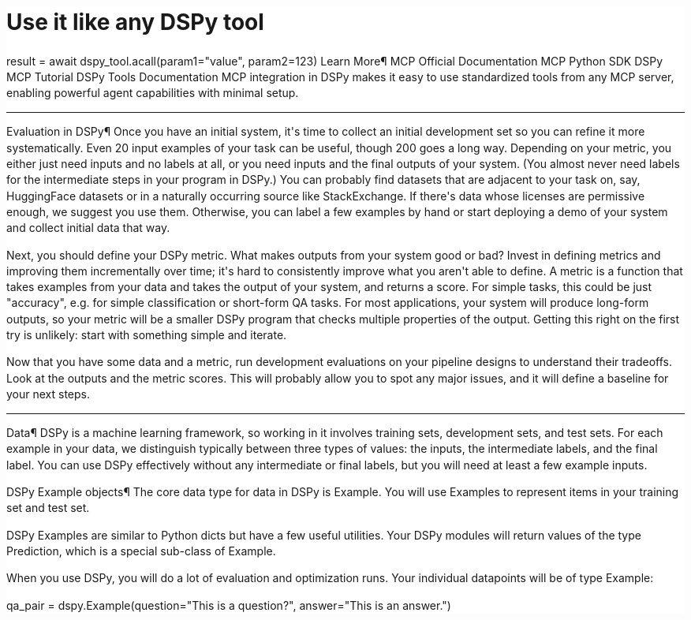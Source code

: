 # Use it like any DSPy tool
result = await dspy_tool.acall(param1="value", param2=123)
Learn More¶
MCP Official Documentation
MCP Python SDK
DSPy MCP Tutorial
DSPy Tools Documentation
MCP integration in DSPy makes it easy to use standardized tools from any MCP server, enabling powerful agent capabilities with minimal setup.

---

Evaluation in DSPy¶
Once you have an initial system, it's time to collect an initial development set so you can refine it more systematically. Even 20 input examples of your task can be useful, though 200 goes a long way. Depending on your metric, you either just need inputs and no labels at all, or you need inputs and the final outputs of your system. (You almost never need labels for the intermediate steps in your program in DSPy.) You can probably find datasets that are adjacent to your task on, say, HuggingFace datasets or in a naturally occurring source like StackExchange. If there's data whose licenses are permissive enough, we suggest you use them. Otherwise, you can label a few examples by hand or start deploying a demo of your system and collect initial data that way.

Next, you should define your DSPy metric. What makes outputs from your system good or bad? Invest in defining metrics and improving them incrementally over time; it's hard to consistently improve what you aren't able to define. A metric is a function that takes examples from your data and takes the output of your system, and returns a score. For simple tasks, this could be just "accuracy", e.g. for simple classification or short-form QA tasks. For most applications, your system will produce long-form outputs, so your metric will be a smaller DSPy program that checks multiple properties of the output. Getting this right on the first try is unlikely: start with something simple and iterate.

Now that you have some data and a metric, run development evaluations on your pipeline designs to understand their tradeoffs. Look at the outputs and the metric scores. This will probably allow you to spot any major issues, and it will define a baseline for your next steps.

---
Data¶
DSPy is a machine learning framework, so working in it involves training sets, development sets, and test sets. For each example in your data, we distinguish typically between three types of values: the inputs, the intermediate labels, and the final label. You can use DSPy effectively without any intermediate or final labels, but you will need at least a few example inputs.

DSPy Example objects¶
The core data type for data in DSPy is Example. You will use Examples to represent items in your training set and test set.

DSPy Examples are similar to Python dicts but have a few useful utilities. Your DSPy modules will return values of the type Prediction, which is a special sub-class of Example.

When you use DSPy, you will do a lot of evaluation and optimization runs. Your individual datapoints will be of type Example:


qa_pair = dspy.Example(question="This is a question?", answer="This is an answer.")
